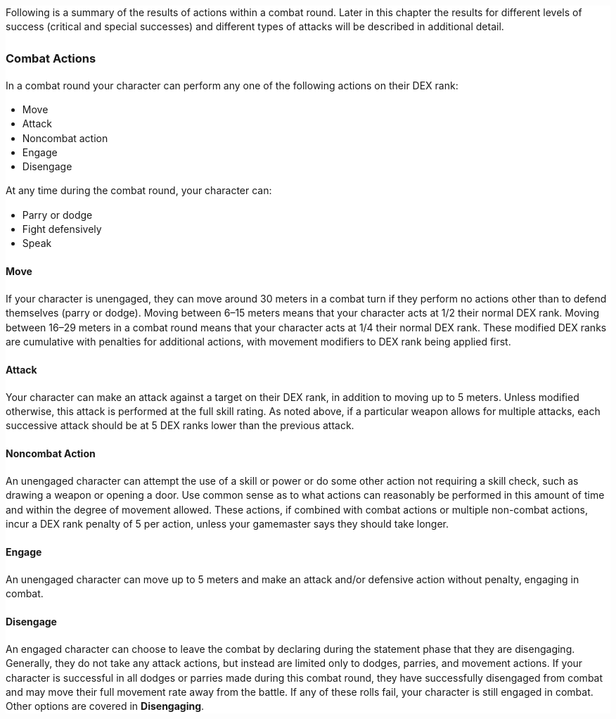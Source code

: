 Following is a summary of the results of actions within a combat round. Later in this chapter the results for different levels of success (critical and special successes) and different types of attacks will be described in additional detail.

### Combat Actions

In a combat round your character can perform any one of the following actions on their DEX rank:

- Move
- Attack
- Noncombat action
- Engage
- Disengage

At any time during the combat round, your character can:

- Parry or dodge
- Fight defensively
- Speak

#### Move

If your character is unengaged, they can move around 30 meters in a combat turn if they perform no actions other than to defend themselves (parry or dodge). Moving between 6–15 meters means that your character acts at 1/2 their normal DEX rank. Moving between 16–29 meters in a combat round means that your character acts at 1/4 their normal DEX rank. These modified DEX ranks are cumulative with penalties for additional actions, with movement modifiers to DEX rank being applied first.

#### Attack

Your character can make an attack against a target on their DEX rank, in addition to moving up to 5 meters. Unless modified otherwise, this attack is performed at the full skill rating. As noted above, if a particular weapon allows for multiple attacks, each successive attack should be at 5 DEX ranks lower than the previous attack.

#### Noncombat Action

An unengaged character can attempt the use of a skill or power or do some other action not requiring a skill check, such as drawing a weapon or opening a door. Use common sense as to what actions can reasonably be performed in this amount of time and within the degree of movement allowed. These actions, if combined with combat actions or multiple non-combat actions, incur a DEX rank penalty of 5 per action, unless your gamemaster says they should take longer.

#### Engage

An unengaged character can move up to 5 meters and make an attack and/or defensive action without penalty, engaging in combat.

#### Disengage

An engaged character can choose to leave the combat by declaring during the statement phase that they are disengaging. Generally, they do not take any attack actions, but instead are limited only to dodges, parries, and movement actions. If your character is successful in all dodges or parries made during this combat round, they have successfully disengaged from combat and may move their full movement rate away from the battle. If any of these rolls fail, your character is still engaged in combat. Other options are covered in **Disengaging**.

